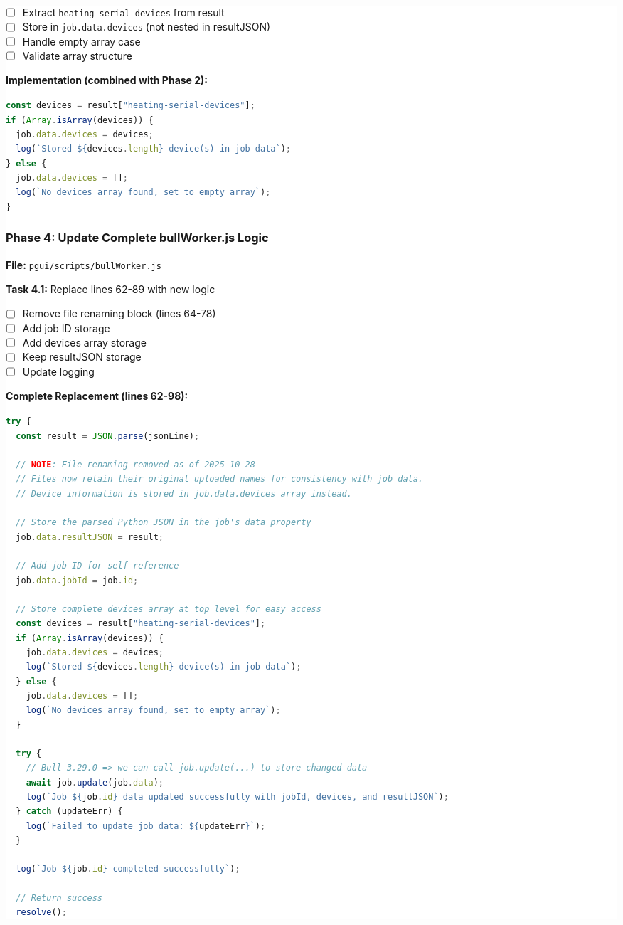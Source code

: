 - [ ] Extract `heating-serial-devices` from result
- [ ] Store in `job.data.devices` (not nested in resultJSON)
- [ ] Handle empty array case
- [ ] Validate array structure

**Implementation (combined with Phase 2):**
```javascript
const devices = result["heating-serial-devices"];
if (Array.isArray(devices)) {
  job.data.devices = devices;
  log(`Stored ${devices.length} device(s) in job data`);
} else {
  job.data.devices = [];
  log(`No devices array found, set to empty array`);
}
```

### Phase 4: Update Complete bullWorker.js Logic

**File:** `pgui/scripts/bullWorker.js`

**Task 4.1:** Replace lines 62-89 with new logic

- [ ] Remove file renaming block (lines 64-78)
- [ ] Add job ID storage
- [ ] Add devices array storage
- [ ] Keep resultJSON storage
- [ ] Update logging

**Complete Replacement (lines 62-98):**
```javascript
try {
  const result = JSON.parse(jsonLine);

  // NOTE: File renaming removed as of 2025-10-28
  // Files now retain their original uploaded names for consistency with job data.
  // Device information is stored in job.data.devices array instead.

  // Store the parsed Python JSON in the job's data property
  job.data.resultJSON = result;

  // Add job ID for self-reference
  job.data.jobId = job.id;

  // Store complete devices array at top level for easy access
  const devices = result["heating-serial-devices"];
  if (Array.isArray(devices)) {
    job.data.devices = devices;
    log(`Stored ${devices.length} device(s) in job data`);
  } else {
    job.data.devices = [];
    log(`No devices array found, set to empty array`);
  }

  try {
    // Bull 3.29.0 => we can call job.update(...) to store changed data
    await job.update(job.data);
    log(`Job ${job.id} data updated successfully with jobId, devices, and resultJSON`);
  } catch (updateErr) {
    log(`Failed to update job data: ${updateErr}`);
  }

  log(`Job ${job.id} completed successfully`);

  // Return success
  resolve();
```